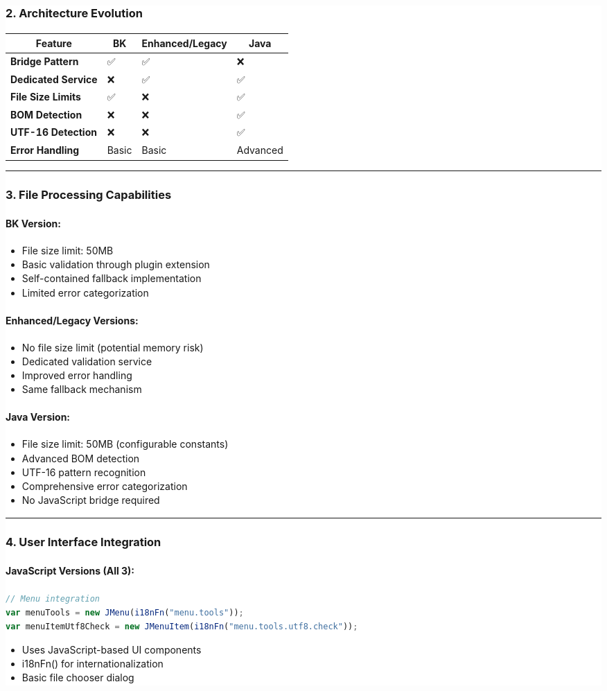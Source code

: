 
### **2. Architecture Evolution**

| **Feature** | **BK** | **Enhanced/Legacy** | **Java** |
|-------------|--------|-------------------|----------|
| **Bridge Pattern** | ✅ | ✅ | ❌ |
| **Dedicated Service** | ❌ | ✅ | ✅ |
| **File Size Limits** | ✅ | ❌ | ✅ |
| **BOM Detection** | ❌ | ❌ | ✅ |
| **UTF-16 Detection** | ❌ | ❌ | ✅ |
| **Error Handling** | Basic | Basic | Advanced |

---

### **3. File Processing Capabilities**

#### **BK Version:**
- File size limit: 50MB
- Basic validation through plugin extension
- Self-contained fallback implementation
- Limited error categorization

#### **Enhanced/Legacy Versions:**
- No file size limit (potential memory risk)
- Dedicated validation service
- Improved error handling
- Same fallback mechanism

#### **Java Version:**
- File size limit: 50MB (configurable constants)
- Advanced BOM detection
- UTF-16 pattern recognition
- Comprehensive error categorization
- No JavaScript bridge required

---

### **4. User Interface Integration**

#### **JavaScript Versions (All 3):**
```javascript
// Menu integration
var menuTools = new JMenu(i18nFn("menu.tools"));
var menuItemUtf8Check = new JMenuItem(i18nFn("menu.tools.utf8.check"));
```
- Uses JavaScript-based UI components
- i18nFn() for internationalization
- Basic file chooser dialog
